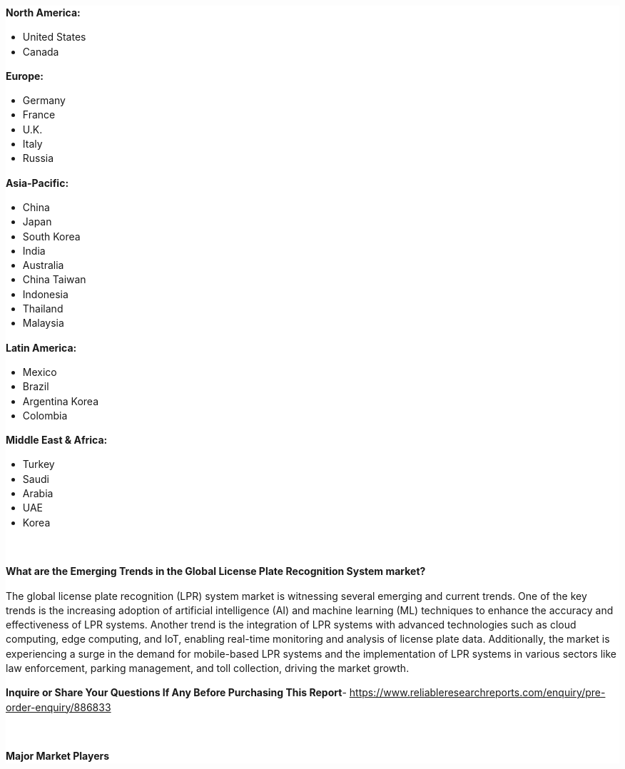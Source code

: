 <p>
    <p> <strong> North America: </strong>
        <ul>
            <li>United States</li>
            <li>Canada</li>
        </ul>
        </p> 
    <p> <strong> Europe: </strong>
        <ul>
            <li>Germany</li>
            <li>France</li>
            <li>U.K.</li>
            <li>Italy</li>
            <li>Russia</li>
        </ul>
        </p> 
    <p> <strong> Asia-Pacific: </strong>
        <ul>
            <li>China</li>
            <li>Japan</li>
            <li>South Korea</li>
            <li>India</li>
            <li>Australia</li>
            <li>China Taiwan</li>
            <li>Indonesia</li>
            <li>Thailand</li>
            <li>Malaysia</li>
        </ul>
        </p> 
    <p> <strong> Latin America: </strong>
        <ul>
            <li>Mexico</li>
            <li>Brazil</li>
            <li>Argentina Korea</li>
            <li>Colombia</li>
        </ul>
        </p> 
    <p> <strong> Middle East & Africa: </strong>
        <ul>
            <li>Turkey</li>
            <li>Saudi</li>
            <li>Arabia</li>
            <li>UAE</li>
            <li>Korea</li>
        </ul>
    </p>
    </p>
<p>&nbsp;</p>
<p><strong>What are the Emerging Trends in the Global License Plate Recognition System market?</strong></p>
<p><p>The global license plate recognition (LPR) system market is witnessing several emerging and current trends. One of the key trends is the increasing adoption of artificial intelligence (AI) and machine learning (ML) techniques to enhance the accuracy and effectiveness of LPR systems. Another trend is the integration of LPR systems with advanced technologies such as cloud computing, edge computing, and IoT, enabling real-time monitoring and analysis of license plate data. Additionally, the market is experiencing a surge in the demand for mobile-based LPR systems and the implementation of LPR systems in various sectors like law enforcement, parking management, and toll collection, driving the market growth.</p></p>
<p><strong>Inquire or Share Your Questions If Any Before Purchasing This Report</strong>- <a href="https://www.reliableresearchreports.com/enquiry/pre-order-enquiry/886833">https://www.reliableresearchreports.com/enquiry/pre-order-enquiry/886833</a></p>
<p>&nbsp;</p>
<p><strong>Major Market Players</strong></p>